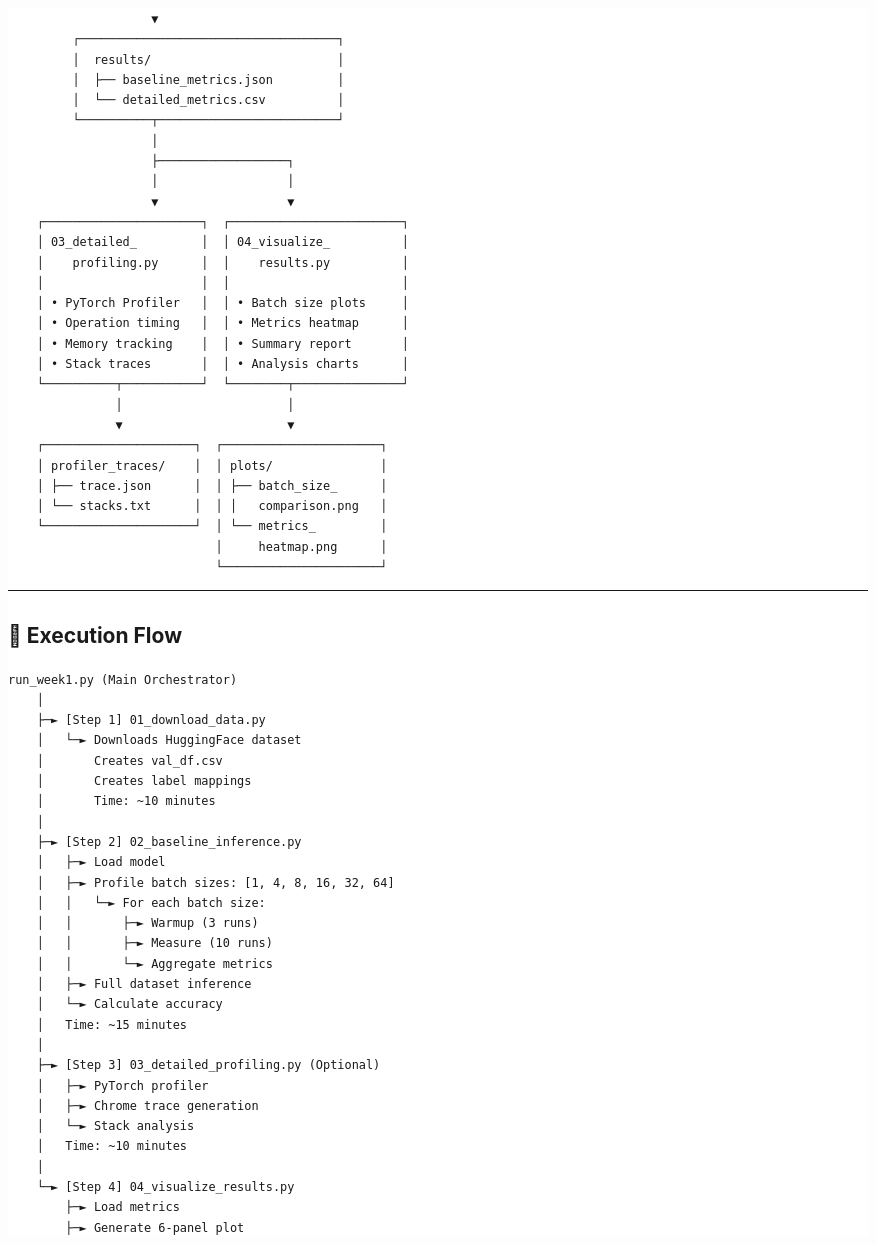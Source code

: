 ```
                    ▼
         ┌────────────────────────────────────┐
         │  results/                          │
         │  ├── baseline_metrics.json         │
         │  └── detailed_metrics.csv          │
         └──────────┬─────────────────────────┘
                    │
                    ├──────────────────┐
                    │                  │
                    ▼                  ▼
    ┌──────────────────────┐  ┌────────────────────────┐
    │ 03_detailed_         │  │ 04_visualize_          │
    │    profiling.py      │  │    results.py          │
    │                      │  │                        │
    │ • PyTorch Profiler   │  │ • Batch size plots     │
    │ • Operation timing   │  │ • Metrics heatmap      │
    │ • Memory tracking    │  │ • Summary report       │
    │ • Stack traces       │  │ • Analysis charts      │
    └──────────┬───────────┘  └────────┬───────────────┘
               │                       │
               ▼                       ▼
    ┌─────────────────────┐  ┌──────────────────────┐
    │ profiler_traces/    │  │ plots/               │
    │ ├── trace.json      │  │ ├── batch_size_      │
    │ └── stacks.txt      │  │ │   comparison.png   │
    └─────────────────────┘  │ └── metrics_         │
                             │     heatmap.png      │
                             └──────────────────────┘
```

---

## 🔄 Execution Flow

```
run_week1.py (Main Orchestrator)
    │
    ├─► [Step 1] 01_download_data.py
    │   └─► Downloads HuggingFace dataset
    │       Creates val_df.csv
    │       Creates label mappings
    │       Time: ~10 minutes
    │
    ├─► [Step 2] 02_baseline_inference.py
    │   ├─► Load model
    │   ├─► Profile batch sizes: [1, 4, 8, 16, 32, 64]
    │   │   └─► For each batch size:
    │   │       ├─► Warmup (3 runs)
    │   │       ├─► Measure (10 runs)
    │   │       └─► Aggregate metrics
    │   ├─► Full dataset inference
    │   └─► Calculate accuracy
    │   Time: ~15 minutes
    │
    ├─► [Step 3] 03_detailed_profiling.py (Optional)
    │   ├─► PyTorch profiler
    │   ├─► Chrome trace generation
    │   └─► Stack analysis
    │   Time: ~10 minutes
    │
    └─► [Step 4] 04_visualize_results.py
        ├─► Load metrics
        ├─► Generate 6-panel plot
```